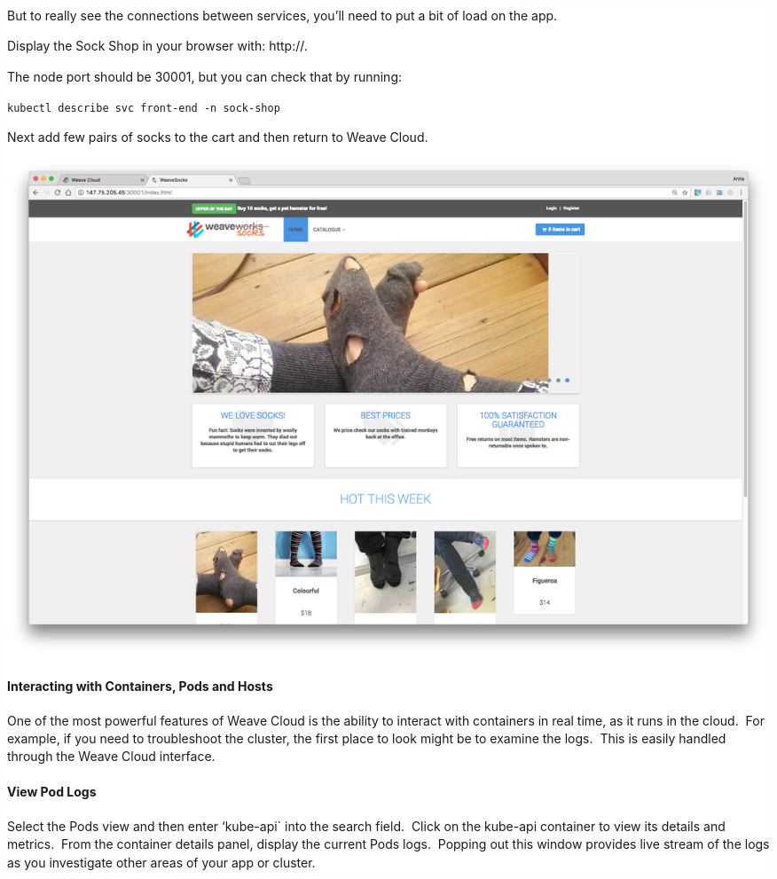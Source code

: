 But to really see the connections between services, you’ll need to put a bit of load on the app.

Display the Sock Shop in your browser with: http://<master node IP:node port>.

The node port should be 30001, but you can check that by running:

    
    kubectl describe svc front-end -n sock-shop
    

Next add few pairs of socks to the cart and then return to Weave Cloud.

![main-page](/images/microservices-in-kubernetes-with-weave-cloud-and-bare-metal/main-page.png)

#### Interacting with Containers, Pods and Hosts

One of the most powerful features of Weave Cloud is the ability to interact with containers in real time, as it runs in the cloud.  For example, if you need to troubleshoot the cluster, the first place to look might be to examine the logs.  This is easily handled through the Weave Cloud interface.  

#### View Pod Logs

Select the Pods view and then enter ‘kube-api\` into the search field.  Click on the kube-api container to view its details and metrics.  From the container details panel, display the current Pods logs.  Popping out this window provides live stream of the logs as you investigate other areas of your app or cluster.
